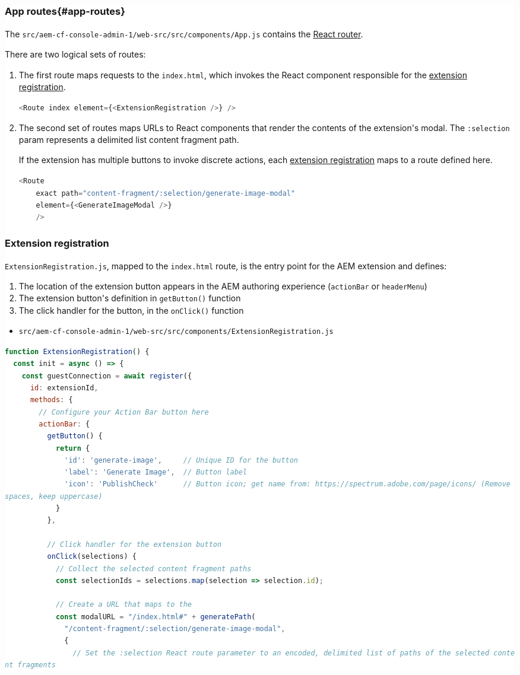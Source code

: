 
### App routes{#app-routes}

The `src/aem-cf-console-admin-1/web-src/src/components/App.js` contains the [React router](https://reactrouter.com/en/main). 

There are two logical sets of routes:

1.  The first route maps requests to the `index.html`, which invokes the React component responsible for the [extension registration](#extension-registration).

    ```javascript
    <Route index element={<ExtensionRegistration />} />
    ```

1.  The second set of routes maps URLs to React components that render the contents of the extension's modal. The `:selection` param represents a delimited list content fragment path. 

    If the extension has multiple buttons to invoke discrete actions, each [extension registration](#extension-registration) maps to a route defined here.

    ```javascript
    <Route
        exact path="content-fragment/:selection/generate-image-modal"
        element={<GenerateImageModal />}
        />
    ```

### Extension registration

`ExtensionRegistration.js`, mapped to the `index.html` route, is the entry point for the AEM extension and defines:

1. The location of the extension button appears in the AEM authoring experience (`actionBar` or `headerMenu`)
1. The extension button's definition in `getButton()` function
1. The click handler for the button, in the `onClick()` function

+ `src/aem-cf-console-admin-1/web-src/src/components/ExtensionRegistration.js`

```javascript
function ExtensionRegistration() {
  const init = async () => {
    const guestConnection = await register({
      id: extensionId,
      methods: {
        // Configure your Action Bar button here
        actionBar: {
          getButton() {
            return {
              'id': 'generate-image',     // Unique ID for the button
              'label': 'Generate Image',  // Button label 
              'icon': 'PublishCheck'      // Button icon; get name from: https://spectrum.adobe.com/page/icons/ (Remove spaces, keep uppercase)
            }
          },

          // Click handler for the extension button
          onClick(selections) {
            // Collect the selected content fragment paths 
            const selectionIds = selections.map(selection => selection.id);

            // Create a URL that maps to the 
            const modalURL = "/index.html#" + generatePath(
              "/content-fragment/:selection/generate-image-modal",
              {
                // Set the :selection React route parameter to an encoded, delimited list of paths of the selected content fragments
```